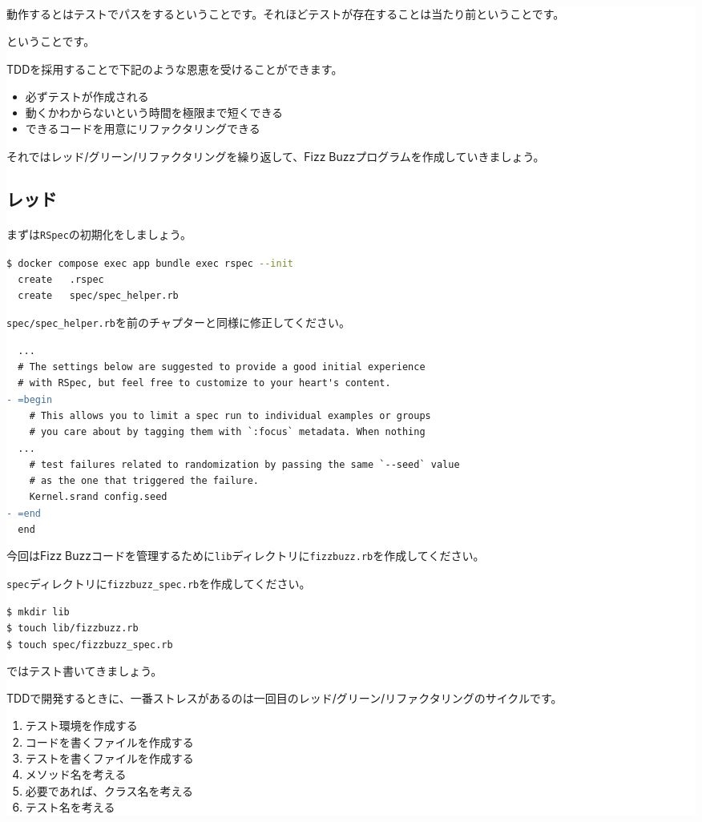 動作するとはテストでパスをするということです。それほどテストが存在することは当たり前ということです。

ということです。

TDDを採用することで下記のような恩恵を受けることができます。

- 必ずテストが作成される
- 動くかわからないという時間を極限まで短くできる
- できるコードを用意にリファクタリングできる

それではレッド/グリーン/リファクタリングを繰り返して、Fizz Buzzプログラムを作成していきましょう。

## レッド

まずは`RSpec`の初期化をしましょう。

```sh
$ docker compose exec app bundle exec rspec --init
  create   .rspec
  create   spec/spec_helper.rb
```

`spec/spec_helper.rb`を前のチャプターと同様に修正してください。

```diff
  ...
  # The settings below are suggested to provide a good initial experience
  # with RSpec, but feel free to customize to your heart's content.
- =begin
    # This allows you to limit a spec run to individual examples or groups
    # you care about by tagging them with `:focus` metadata. When nothing
  ...
    # test failures related to randomization by passing the same `--seed` value
    # as the one that triggered the failure.
    Kernel.srand config.seed
- =end
  end
```

今回はFizz Buzzコードを管理するために`lib`ディレクトリに`fizzbuzz.rb`を作成してください。

`spec`ディレクトリに`fizzbuzz_spec.rb`を作成してください。

```sh
$ mkdir lib
$ touch lib/fizzbuzz.rb
$ touch spec/fizzbuzz_spec.rb
```

ではテスト書いてきましょう。

TDDで開発するときに、一番ストレスがあるのは一回目のレッド/グリーン/リファクタリングのサイクルです。

1. テスト環境を作成する
2. コードを書くファイルを作成する
3. テストを書くファイルを作成する
4. メソッド名を考える
5. 必要であれば、クラス名を考える
6. テスト名を考える
